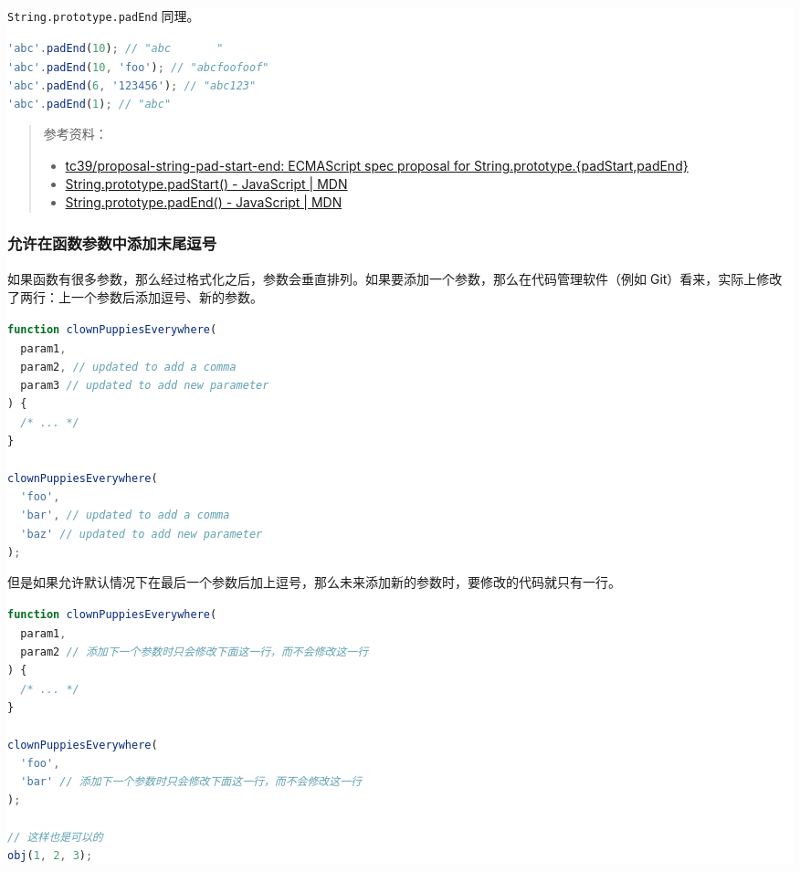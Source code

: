 `String.prototype.padEnd` 同理。

```js
'abc'.padEnd(10); // "abc       "
'abc'.padEnd(10, 'foo'); // "abcfoofoof"
'abc'.padEnd(6, '123456'); // "abc123"
'abc'.padEnd(1); // "abc"
```

> 参考资料：
>
> - [tc39/proposal-string-pad-start-end: ECMAScript spec proposal for String.prototype.{padStart,padEnd}](https://github.com/tc39/proposal-string-pad-start-end)
> - [String.prototype.padStart() - JavaScript | MDN](https://developer.mozilla.org/zh-CN/docs/Web/JavaScript/Reference/Global_Objects/String/padStart)
> - [String.prototype.padEnd() - JavaScript | MDN](https://developer.mozilla.org/zh-CN/docs/Web/JavaScript/Reference/Global_Objects/String/padEnd)

### 允许在函数参数中添加末尾逗号

如果函数有很多参数，那么经过格式化之后，参数会垂直排列。如果要添加一个参数，那么在代码管理软件（例如 Git）看来，实际上修改了两行：上一个参数后添加逗号、新的参数。

```js
function clownPuppiesEverywhere(
  param1,
  param2, // updated to add a comma
  param3 // updated to add new parameter
) {
  /* ... */
}

clownPuppiesEverywhere(
  'foo',
  'bar', // updated to add a comma
  'baz' // updated to add new parameter
);
```

但是如果允许默认情况下在最后一个参数后加上逗号，那么未来添加新的参数时，要修改的代码就只有一行。

```js
function clownPuppiesEverywhere(
  param1,
  param2 // 添加下一个参数时只会修改下面这一行，而不会修改这一行
) {
  /* ... */
}

clownPuppiesEverywhere(
  'foo',
  'bar' // 添加下一个参数时只会修改下面这一行，而不会修改这一行
);

// 这样也是可以的
obj(1, 2, 3);
```

